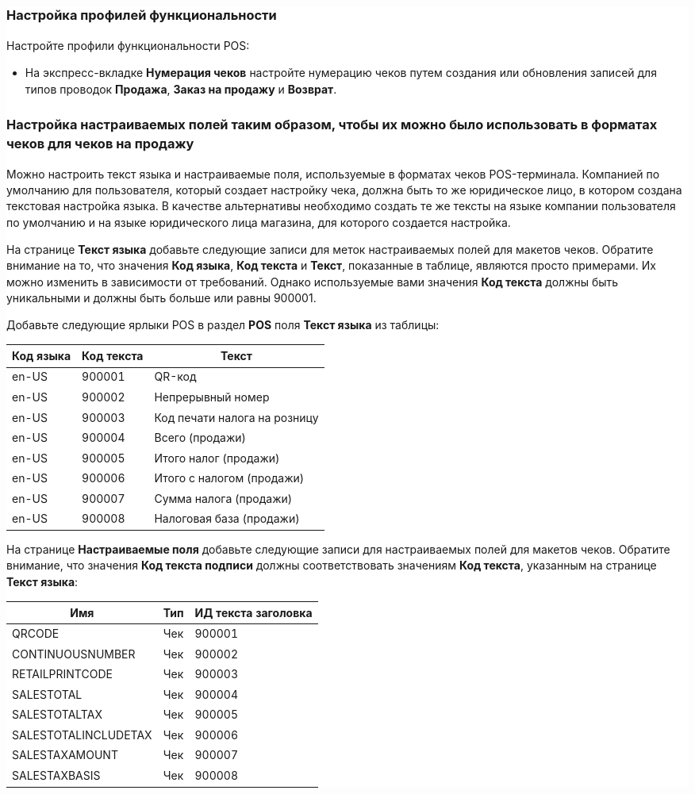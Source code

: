 ### <a name="set-up-functionality-profiles"></a>Настройка профилей функциональности

Настройте профили функциональности POS:

- На экспресс-вкладке **Нумерация чеков** настройте нумерацию чеков путем создания или обновления записей для типов проводок **Продажа**, **Заказ на продажу** и **Возврат**.

### <a name="configure-custom-fields-so-that-they-can-be-used-in-receipt-formats-for-sales-receipts"></a>Настройка настраиваемых полей таким образом, чтобы их можно было использовать в форматах чеков для чеков на продажу

Можно настроить текст языка и настраиваемые поля, используемые в форматах чеков POS-терминала. Компанией по умолчанию для пользователя, который создает настройку чека, должна быть то же юридическое лицо, в котором создана текстовая настройка языка. В качестве альтернативы необходимо создать те же тексты на языке компании пользователя по умолчанию и на языке юридического лица магазина, для которого создается настройка.

На странице **Текст языка** добавьте следующие записи для меток настраиваемых полей для макетов чеков. Обратите внимание на то, что значения **Код языка**, **Код текста** и **Текст**, показанные в таблице, являются просто примерами. Их можно изменить в зависимости от требований. Однако используемые вами значения **Код текста** должны быть уникальными и должны быть больше или равны 900001.

Добавьте следующие ярлыки POS в раздел **POS** поля **Текст языка** из таблицы:

| Код языка | Код текста | Текст                      |
|-------------|---------|---------------------------|
| en-US       | 900001  | QR-код                   |
| en-US       | 900002  | Непрерывный номер         |
| en-US       | 900003  | Код печати налога на розницу     |
| en-US       | 900004  | Всего (продажи)             |
| en-US       | 900005  | Итого налог (продажи)         |
| en-US       | 900006  | Итого с налогом (продажи) |
| en-US       | 900007  | Сумма налога (продажи)        |
| en-US       | 900008  | Налоговая база (продажи)         |

На странице **Настраиваемые поля** добавьте следующие записи для настраиваемых полей для макетов чеков. Обратите внимание, что значения **Код текста подписи** должны соответствовать значениям **Код текста**, указанным на странице **Текст языка**:

| Имя                 | Тип    | ИД текста заголовка |
|----------------------|---------|-----------------|
| QRCODE               | Чек | 900001          |
| CONTINUOUSNUMBER     | Чек | 900002          |
| RETAILPRINTCODE      | Чек | 900003          |
| SALESTOTAL           | Чек | 900004          |
| SALESTOTALTAX        | Чек | 900005          |
| SALESTOTALINCLUDETAX | Чек | 900006          |
| SALESTAXAMOUNT       | Чек | 900007          |
| SALESTAXBASIS        | Чек | 900008          |
